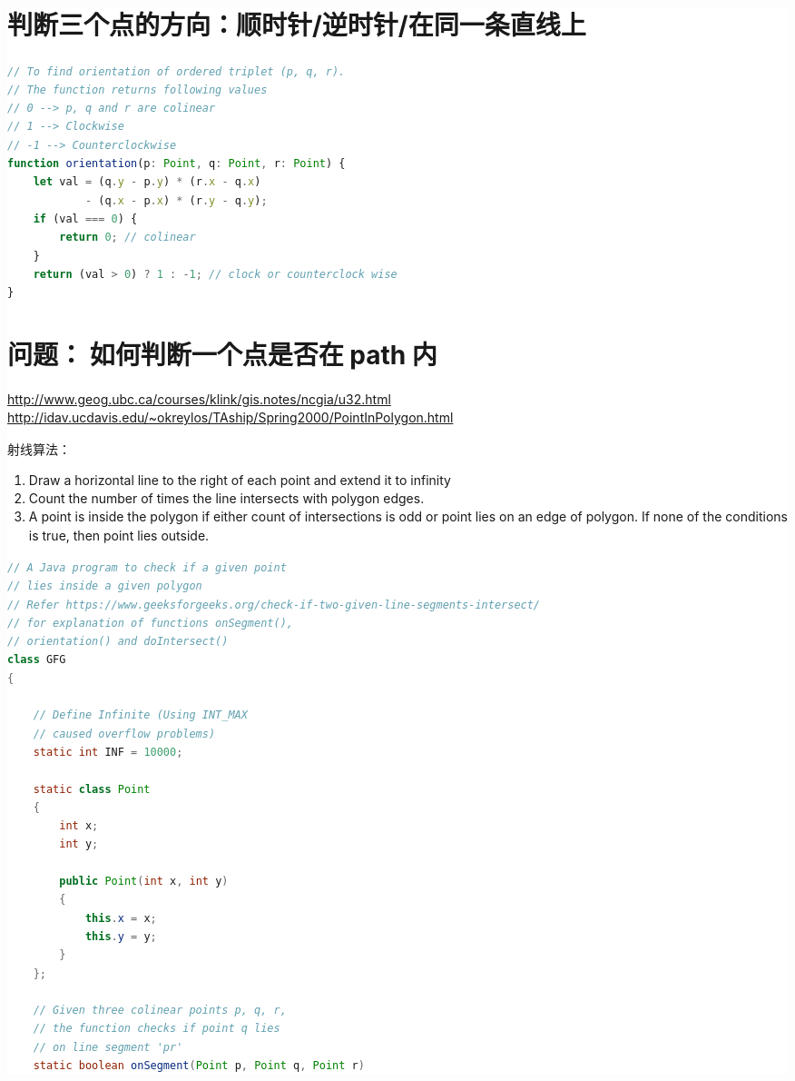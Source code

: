 # 判断三个点的方向：顺时针/逆时针/在同一条直线上

```ts
// To find orientation of ordered triplet (p, q, r). 
// The function returns following values 
// 0 --> p, q and r are colinear 
// 1 --> Clockwise 
// -1 --> Counterclockwise 
function orientation(p: Point, q: Point, r: Point) { 
    let val = (q.y - p.y) * (r.x - q.x) 
            - (q.x - p.x) * (r.y - q.y);
    if (val === 0) { 
        return 0; // colinear 
    } 
    return (val > 0) ? 1 : -1; // clock or counterclock wise 
}

```








# 问题： 如何判断一个点是否在 path 内
http://www.geog.ubc.ca/courses/klink/gis.notes/ncgia/u32.html
http://idav.ucdavis.edu/~okreylos/TAship/Spring2000/PointInPolygon.html

射线算法：  
1) Draw a horizontal line to the right of each point and extend it to infinity
2) Count the number of times the line intersects with polygon edges.
2) A point is inside the polygon if either count of intersections is odd or
   point lies on an edge of polygon.  If none of the conditions is true, then 
   point lies outside.

```java
// A Java program to check if a given point  
// lies inside a given polygon 
// Refer https://www.geeksforgeeks.org/check-if-two-given-line-segments-intersect/ 
// for explanation of functions onSegment(), 
// orientation() and doIntersect() 
class GFG 
{ 
  
    // Define Infinite (Using INT_MAX  
    // caused overflow problems) 
    static int INF = 10000; 
  
    static class Point  
    { 
        int x; 
        int y; 
  
        public Point(int x, int y) 
        { 
            this.x = x; 
            this.y = y; 
        } 
    }; 
  
    // Given three colinear points p, q, r,  
    // the function checks if point q lies 
    // on line segment 'pr' 
    static boolean onSegment(Point p, Point q, Point r)  
```